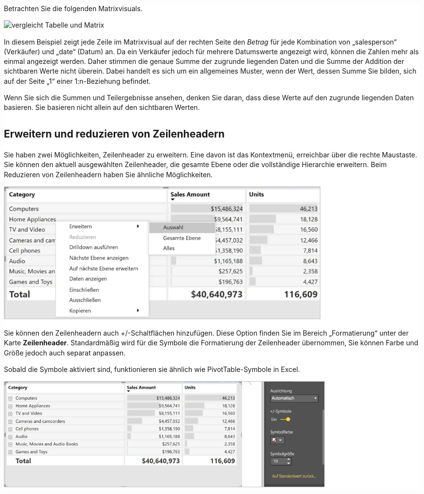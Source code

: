 Betrachten Sie die folgenden Matrixvisuals. 

![vergleicht Tabelle und Matrix](media/desktop-matrix-visual/matrix-visual_3.png)

In diesem Beispiel zeigt jede Zeile im Matrixvisual auf der rechten Seite den *Betrag* für jede Kombination von „salesperson“ (Verkäufer) und „date“ (Datum) an. Da ein Verkäufer jedoch für mehrere Datumswerte angezeigt wird, können die Zahlen mehr als einmal angezeigt werden. Daher stimmen die genaue Summe der zugrunde liegenden Daten und die Summe der Addition der sichtbaren Werte nicht überein. Dabei handelt es sich um ein allgemeines Muster, wenn der Wert, dessen Summe Sie bilden, sich auf der Seite „1“ einer 1:n-Beziehung befindet.

Wenn Sie sich die Summen und Teilergebnisse ansehen, denken Sie daran, dass diese Werte auf den zugrunde liegenden Daten basieren. Sie basieren nicht allein auf den sichtbaren Werten.


## <a name="expanding-and-collapsing-row-headers"></a>Erweitern und reduzieren von Zeilenheadern
Sie haben zwei Möglichkeiten, Zeilenheader zu erweitern. Eine davon ist das Kontextmenü, erreichbar über die rechte Maustaste. Sie können den aktuell ausgewählten Zeilenheader, die gesamte Ebene oder die vollständige Hierarchie erweitern. Beim Reduzieren von Zeilenheadern haben Sie ähnliche Möglichkeiten.

![](media/desktop-matrix-visual/power-bi-expand1.png)

Sie können den Zeilenheadern auch +/-Schaltflächen hinzufügen. Diese Option finden Sie im Bereich „Formatierung“ unter der Karte **Zeilenheader**. Standardmäßig wird für die Symbole die Formatierung der Zeilenheader übernommen, Sie können Farbe und Größe jedoch auch separat anpassen.

Sobald die Symbole aktiviert sind, funktionieren sie ähnlich wie PivotTable-Symbole in Excel.

![](media/desktop-matrix-visual/power-bi-expand2.png)
